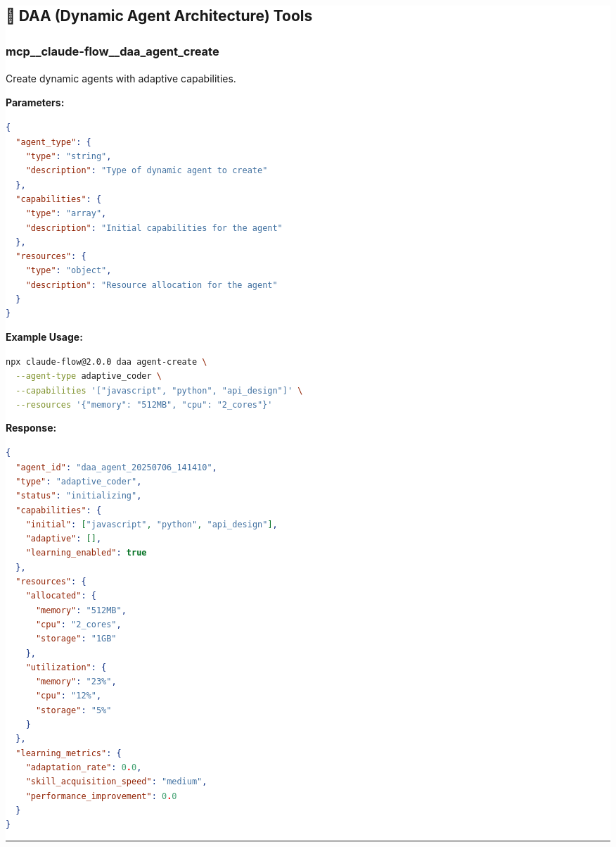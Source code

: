 
## 🤖 DAA (Dynamic Agent Architecture) Tools

### mcp__claude-flow__daa_agent_create

Create dynamic agents with adaptive capabilities.

**Parameters:**

```json
{
  "agent_type": {
    "type": "string",
    "description": "Type of dynamic agent to create"
  },
  "capabilities": {
    "type": "array",
    "description": "Initial capabilities for the agent"
  },
  "resources": {
    "type": "object",
    "description": "Resource allocation for the agent"
  }
}
```

**Example Usage:**

```bash
npx claude-flow@2.0.0 daa agent-create \
  --agent-type adaptive_coder \
  --capabilities '["javascript", "python", "api_design"]' \
  --resources '{"memory": "512MB", "cpu": "2_cores"}'
```

**Response:**

```json
{
  "agent_id": "daa_agent_20250706_141410",
  "type": "adaptive_coder",
  "status": "initializing",
  "capabilities": {
    "initial": ["javascript", "python", "api_design"],
    "adaptive": [],
    "learning_enabled": true
  },
  "resources": {
    "allocated": {
      "memory": "512MB",
      "cpu": "2_cores",
      "storage": "1GB"
    },
    "utilization": {
      "memory": "23%",
      "cpu": "12%",
      "storage": "5%"
    }
  },
  "learning_metrics": {
    "adaptation_rate": 0.0,
    "skill_acquisition_speed": "medium",
    "performance_improvement": 0.0
  }
}
```

---